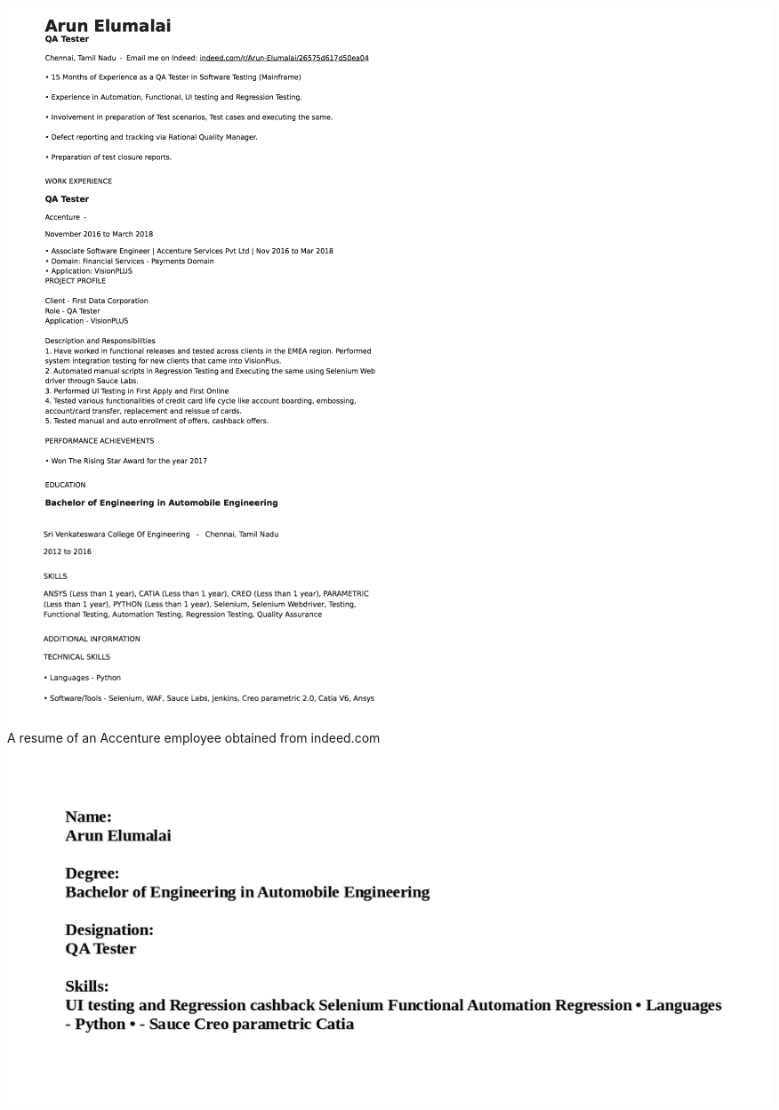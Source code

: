 ![](img/0aa3f51d61cc2e9a7f016b59d52d2de5.png)

A resume of an Accenture employee obtained from indeed.com

![](img/bd7e8281fd8cae8a54bb85b698854de2.png)